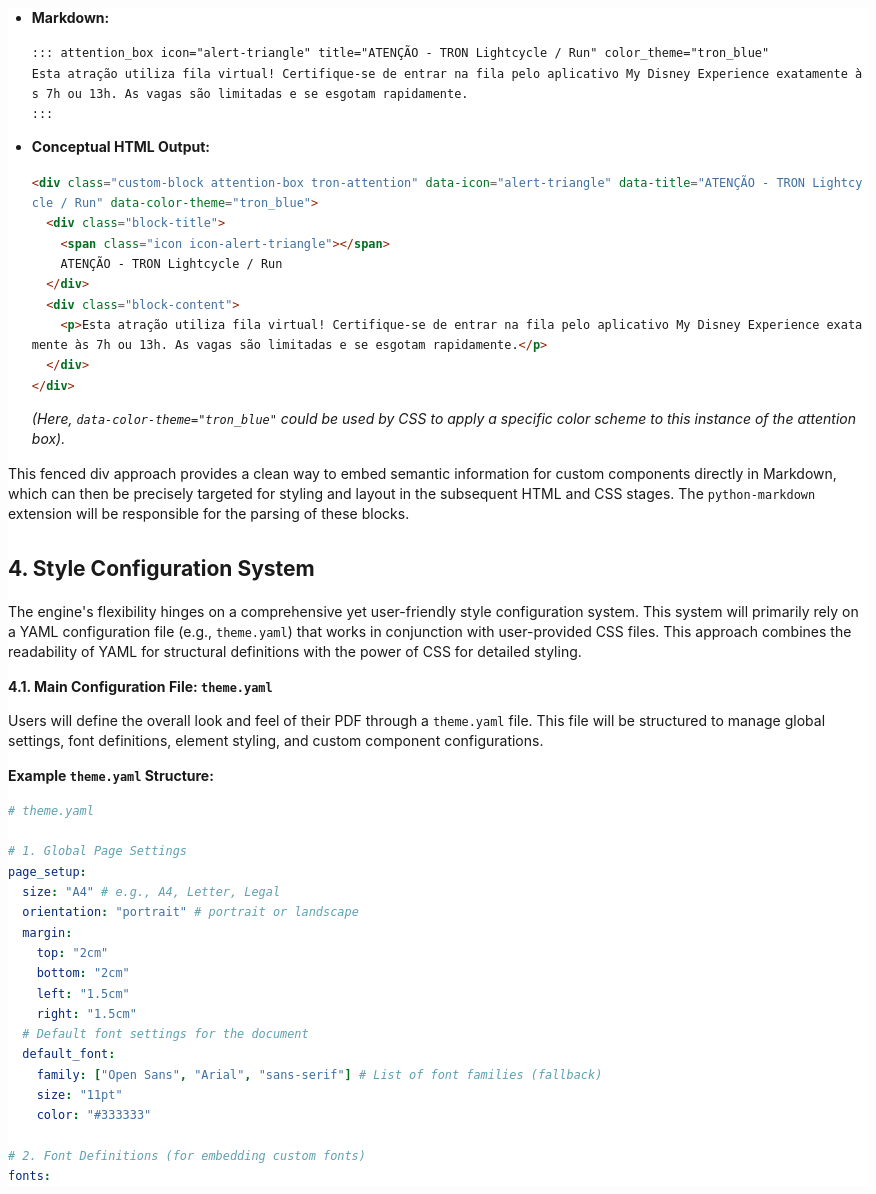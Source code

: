 *   **Markdown:**
    ```markdown
    ::: attention_box icon="alert-triangle" title="ATENÇÃO - TRON Lightcycle / Run" color_theme="tron_blue"
    Esta atração utiliza fila virtual! Certifique-se de entrar na fila pelo aplicativo My Disney Experience exatamente às 7h ou 13h. As vagas são limitadas e se esgotam rapidamente.
    :::
    ```

*   **Conceptual HTML Output:**
    ```html
    <div class="custom-block attention-box tron-attention" data-icon="alert-triangle" data-title="ATENÇÃO - TRON Lightcycle / Run" data-color-theme="tron_blue">
      <div class="block-title">
        <span class="icon icon-alert-triangle"></span>
        ATENÇÃO - TRON Lightcycle / Run
      </div>
      <div class="block-content">
        <p>Esta atração utiliza fila virtual! Certifique-se de entrar na fila pelo aplicativo My Disney Experience exatamente às 7h ou 13h. As vagas são limitadas e se esgotam rapidamente.</p>
      </div>
    </div>
    ```
    *(Here, `data-color-theme="tron_blue"` could be used by CSS to apply a specific color scheme to this instance of the attention box).*

This fenced div approach provides a clean way to embed semantic information for custom components directly in Markdown, which can then be precisely targeted for styling and layout in the subsequent HTML and CSS stages. The `python-markdown` extension will be responsible for the parsing of these blocks.

## 4. Style Configuration System

The engine's flexibility hinges on a comprehensive yet user-friendly style configuration system. This system will primarily rely on a YAML configuration file (e.g., `theme.yaml`) that works in conjunction with user-provided CSS files. This approach combines the readability of YAML for structural definitions with the power of CSS for detailed styling.

**4.1. Main Configuration File: `theme.yaml`**

Users will define the overall look and feel of their PDF through a `theme.yaml` file. This file will be structured to manage global settings, font definitions, element styling, and custom component configurations.

**Example `theme.yaml` Structure:**

```yaml
# theme.yaml

# 1. Global Page Settings
page_setup:
  size: "A4" # e.g., A4, Letter, Legal
  orientation: "portrait" # portrait or landscape
  margin:
    top: "2cm"
    bottom: "2cm"
    left: "1.5cm"
    right: "1.5cm"
  # Default font settings for the document
  default_font:
    family: ["Open Sans", "Arial", "sans-serif"] # List of font families (fallback)
    size: "11pt"
    color: "#333333"

# 2. Font Definitions (for embedding custom fonts)
fonts:
```